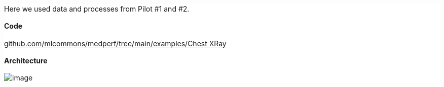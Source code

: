 Here we used data and processes from Pilot #1 and #2.

**Code**

[github.com/mlcommons/medperf/tree/main/examples/Chest XRay](https://github.com/mlcommons/medperf/tree/main/examples/Chest%20XRay)

**Architecture**

![image](https://user-images.githubusercontent.com/25375373/163241596-464aa465-e517-41cd-b2c0-d698047c1ed2.png)
